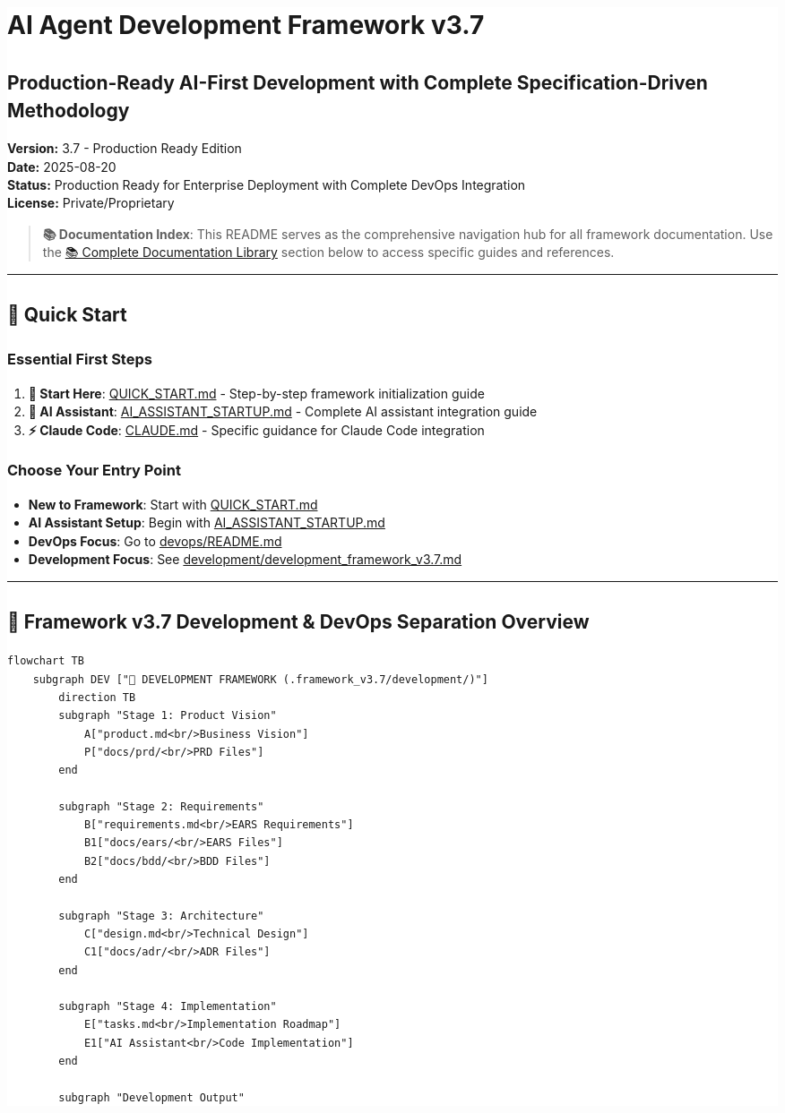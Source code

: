 # AI Agent Development Framework v3.7
## Production-Ready AI-First Development with Complete Specification-Driven Methodology

**Version:** 3.7 - Production Ready Edition  
**Date:** 2025-08-20  
**Status:** Production Ready for Enterprise Deployment with Complete DevOps Integration  
**License:** Private/Proprietary  

> **📚 Documentation Index**: This README serves as the comprehensive navigation hub for all framework documentation. Use the [📚 Complete Documentation Library](#-complete-documentation-library) section below to access specific guides and references.

---

## 🚀 Quick Start

### Essential First Steps
1. **🚨 Start Here**: [QUICK_START.md](QUICK_START.md) - Step-by-step framework initialization guide
2. **🤖 AI Assistant**: [AI_ASSISTANT_STARTUP.md](AI_ASSISTANT_STARTUP.md) - Complete AI assistant integration guide  
3. **⚡ Claude Code**: [CLAUDE.md](CLAUDE.md) - Specific guidance for Claude Code integration

### Choose Your Entry Point
- **New to Framework**: Start with [QUICK_START.md](QUICK_START.md)
- **AI Assistant Setup**: Begin with [AI_ASSISTANT_STARTUP.md](AI_ASSISTANT_STARTUP.md)
- **DevOps Focus**: Go to [devops/README.md](devops/README.md)
- **Development Focus**: See [development/development_framework_v3.7.md](development/development_framework_v3.7.md)

---

## 🎯 **Framework v3.7 Development & DevOps Separation Overview**

```mermaid
flowchart TB
    subgraph DEV ["🔵 DEVELOPMENT FRAMEWORK (.framework_v3.7/development/)"]
        direction TB
        subgraph "Stage 1: Product Vision"
            A["product.md<br/>Business Vision"]
            P["docs/prd/<br/>PRD Files"]
        end
        
        subgraph "Stage 2: Requirements"
            B["requirements.md<br/>EARS Requirements"]
            B1["docs/ears/<br/>EARS Files"]
            B2["docs/bdd/<br/>BDD Files"]
        end
        
        subgraph "Stage 3: Architecture"
            C["design.md<br/>Technical Design"]
            C1["docs/adr/<br/>ADR Files"]
        end
        
        subgraph "Stage 4: Implementation"
            E["tasks.md<br/>Implementation Roadmap"]
            E1["AI Assistant<br/>Code Implementation"]
        end
        
        subgraph "Development Output"
```